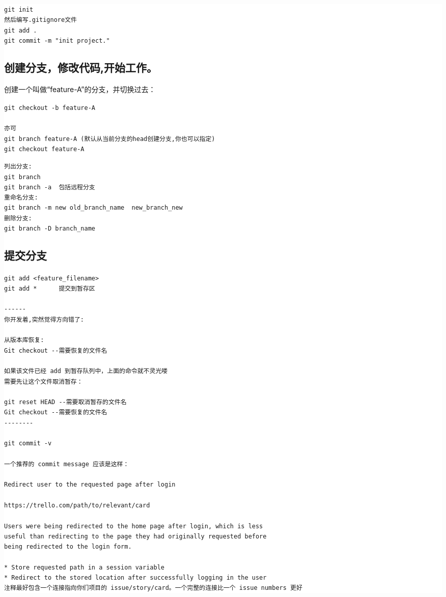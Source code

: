 ```
git init
然后编写.gitignore文件
git add .
git commit -m "init project."
```


## 创建分支，修改代码,开始工作。


创建一个叫做“feature-A”的分支，并切换过去：

```
git checkout -b feature-A

亦可
git branch feature-A (默认从当前分支的head创建分支,你也可以指定)
git checkout feature-A
```


```
列出分支:
git branch
git branch -a  包括远程分支
重命名分支:
git branch -m new old_branch_name  new_branch_new
删除分支:
git branch -D branch_name
```


## 提交分支

```
git add <feature_filename>
git add *      提交到暂存区

------
你开发着,突然觉得方向错了:

从版本库恢复:
Git checkout --需要恢复的文件名

如果该文件已经 add 到暂存队列中，上面的命令就不灵光喽
需要先让这个文件取消暂存：

git reset HEAD --需要取消暂存的文件名
Git checkout --需要恢复的文件名
--------

git commit -v

一个推荐的 commit message 应该是这样：

Redirect user to the requested page after login

https://trello.com/path/to/relevant/card

Users were being redirected to the home page after login, which is less
useful than redirecting to the page they had originally requested before
being redirected to the login form.

* Store requested path in a session variable
* Redirect to the stored location after successfully logging in the user
注释最好包含一个连接指向你们项目的 issue/story/card。一个完整的连接比一个 issue numbers 更好
```